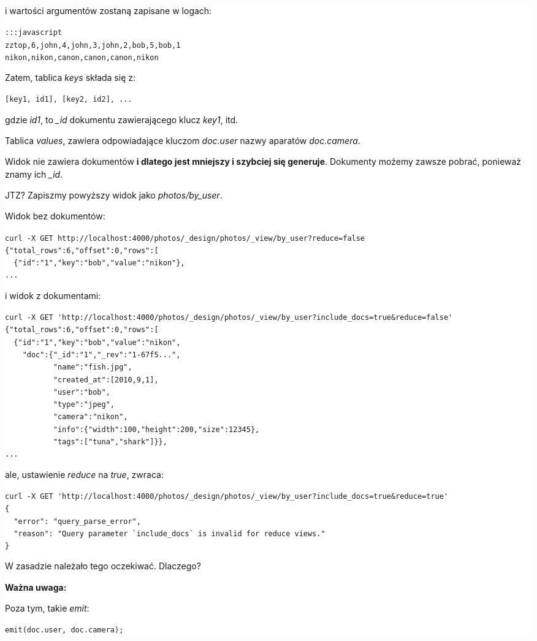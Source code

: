 i wartości argumentów zostaną zapisane w logach:

    :::javascript
    zztop,6,john,4,john,3,john,2,bob,5,bob,1
    nikon,nikon,canon,canon,canon,nikon

Zatem, tablica *keys* składa się z:

    [key1, id1], [key2, id2], ...

gdzie *id1*, to *_id* dokumentu zawierającego klucz *key1*, itd.

Tablica *values*, zawiera odpowiadające kluczom *doc.user* nazwy
aparatów *doc.camera*.

Widok nie zawiera dokumentów **i dlatego jest mniejszy i szybciej się generuje**.
Dokumenty możemy zawsze pobrać, ponieważ znamy ich *_id*.

JTZ? Zapiszmy powyższy widok jako *photos/by_user*.

Widok bez dokumentów:

    curl -X GET http://localhost:4000/photos/_design/photos/_view/by_user?reduce=false
    {"total_rows":6,"offset":0,"rows":[
      {"id":"1","key":"bob","value":"nikon"},
    ...

i widok z dokumentami:

    curl -X GET 'http://localhost:4000/photos/_design/photos/_view/by_user?include_docs=true&reduce=false'
    {"total_rows":6,"offset":0,"rows":[
      {"id":"1","key":"bob","value":"nikon",
        "doc":{"_id":"1","_rev":"1-67f5...",
               "name":"fish.jpg",
               "created_at":[2010,9,1],
               "user":"bob",
               "type":"jpeg",
               "camera":"nikon",
               "info":{"width":100,"height":200,"size":12345},
               "tags":["tuna","shark"]}},
    ...

ale, ustawienie *reduce* na *true*, zwraca:

    curl -X GET 'http://localhost:4000/photos/_design/photos/_view/by_user?include_docs=true&reduce=true'
    {
      "error": "query_parse_error",
      "reason": "Query parameter `include_docs` is invalid for reduce views."
    }

W zasadzie należało tego oczekiwać. Dlaczego?

**Ważna uwaga:**

Poza tym, takie *emit*:

    emit(doc.user, doc.camera);
